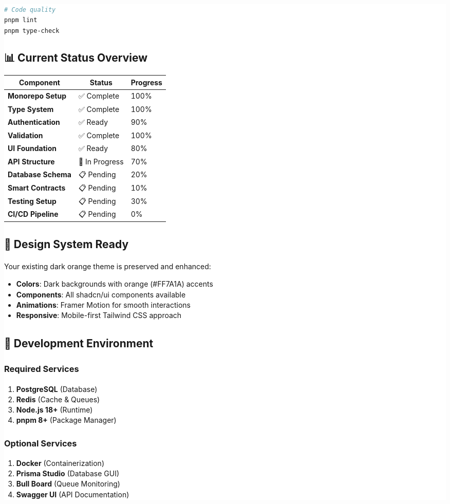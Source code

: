 ```bash
# Code quality
pnpm lint
pnpm type-check
```

## 📊 **Current Status Overview**

| Component | Status | Progress |
|-----------|--------|----------|
| **Monorepo Setup** | ✅ Complete | 100% |
| **Type System** | ✅ Complete | 100% |
| **Authentication** | ✅ Ready | 90% |
| **Validation** | ✅ Complete | 100% |
| **UI Foundation** | ✅ Ready | 80% |
| **API Structure** | 🚧 In Progress | 70% |
| **Database Schema** | 📋 Pending | 20% |
| **Smart Contracts** | 📋 Pending | 10% |
| **Testing Setup** | 📋 Pending | 30% |
| **CI/CD Pipeline** | 📋 Pending | 0% |

## 🎨 **Design System Ready**

Your existing dark orange theme is preserved and enhanced:
- **Colors**: Dark backgrounds with orange (#FF7A1A) accents
- **Components**: All shadcn/ui components available
- **Animations**: Framer Motion for smooth interactions
- **Responsive**: Mobile-first Tailwind CSS approach

## 🔧 **Development Environment**

### Required Services
1. **PostgreSQL** (Database)
2. **Redis** (Cache & Queues)
3. **Node.js 18+** (Runtime)
4. **pnpm 8+** (Package Manager)

### Optional Services
1. **Docker** (Containerization)
2. **Prisma Studio** (Database GUI)
3. **Bull Board** (Queue Monitoring)
4. **Swagger UI** (API Documentation)
